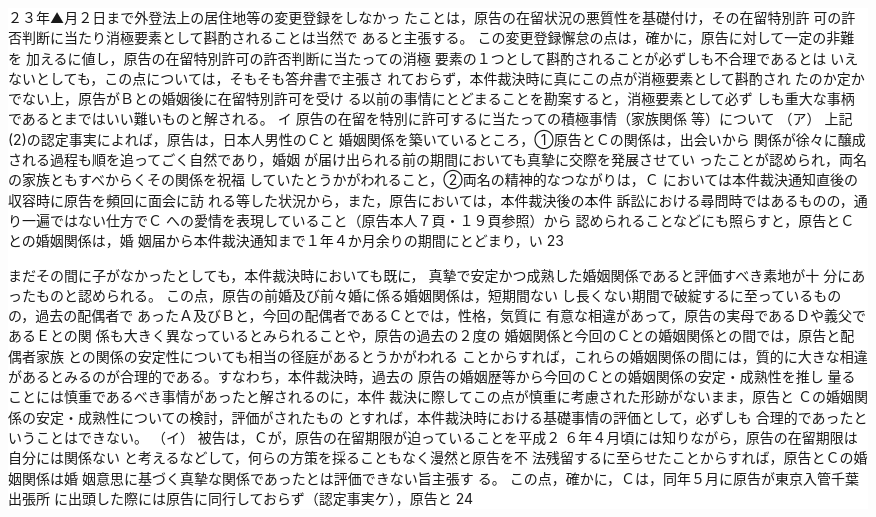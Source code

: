 ２３年▲月２日まで外登法上の居住地等の変更登録をしなかっ
たことは，原告の在留状況の悪質性を基礎付け，その在留特別許
可の許否判断に当たり消極要素として斟酌されることは当然で
あると主張する。 
 この変更登録懈怠の点は，確かに，原告に対して一定の非難を
加えるに値し，原告の在留特別許可の許否判断に当たっての消極
要素の１つとして斟酌されることが必ずしも不合理であるとは
いえないとしても，この点については，そもそも答弁書で主張さ
れておらず，本件裁決時に真にこの点が消極要素として斟酌され
たのか定かでない上，原告がＢとの婚姻後に在留特別許可を受け
る以前の事情にとどまることを勘案すると，消極要素として必ず
しも重大な事柄であるとまではいい難いものと解される。 
イ 原告の在留を特別に許可するに当たっての積極事情（家族関係
等）について 
（ア） 上記(2)の認定事実によれば，原告は，日本人男性のＣと
婚姻関係を築いているところ，①原告とＣの関係は，出会いから
関係が徐々に醸成される過程も順を追ってごく自然であり，婚姻
が届け出られる前の期間においても真摯に交際を発展させてい
ったことが認められ，両名の家族ともすべからくその関係を祝福
していたとうかがわれること，②両名の精神的なつながりは，Ｃ
においては本件裁決通知直後の収容時に原告を頻回に面会に訪
れる等した状況から，また，原告においては，本件裁決後の本件
訴訟における尋問時ではあるものの，通り一遍ではない仕方でＣ
への愛情を表現していること（原告本人７頁・１９頁参照）から
認められることなどにも照らすと，原告とＣとの婚姻関係は，婚
姻届から本件裁決通知まで１年４か月余りの期間にとどまり，い
23 
 
まだその間に子がなかったとしても，本件裁決時においても既に，
真摯で安定かつ成熟した婚姻関係であると評価すべき素地が十
分にあったものと認められる。 
 この点，原告の前婚及び前々婚に係る婚姻関係は，短期間ない
し長くない期間で破綻するに至っているものの，過去の配偶者で
あったＡ及びＢと，今回の配偶者であるＣとでは，性格，気質に
有意な相違があって，原告の実母であるＤや義父であるＥとの関
係も大きく異なっているとみられることや，原告の過去の２度の
婚姻関係と今回のＣとの婚姻関係との間では，原告と配偶者家族
との関係の安定性についても相当の径庭があるとうかがわれる
ことからすれば，これらの婚姻関係の間には，質的に大きな相違
があるとみるのが合理的である。すなわち，本件裁決時，過去の
原告の婚姻歴等から今回のＣとの婚姻関係の安定・成熟性を推し
量ることには慎重であるべき事情があったと解されるのに，本件
裁決に際してこの点が慎重に考慮された形跡がないまま，原告と
Ｃの婚姻関係の安定・成熟性についての検討，評価がされたもの
とすれば，本件裁決時における基礎事情の評価として，必ずしも
合理的であったということはできない。 
（イ） 被告は，Ｃが，原告の在留期限が迫っていることを平成２
６年４月頃には知りながら，原告の在留期限は自分には関係ない
と考えるなどして，何らの方策を採ることもなく漫然と原告を不
法残留するに至らせたことからすれば，原告とＣの婚姻関係は婚
姻意思に基づく真摯な関係であったとは評価できない旨主張す
る。 
 この点，確かに，Ｃは，同年５月に原告が東京入管千葉出張所
に出頭した際には原告に同行しておらず（認定事実ケ），原告と
24 
 